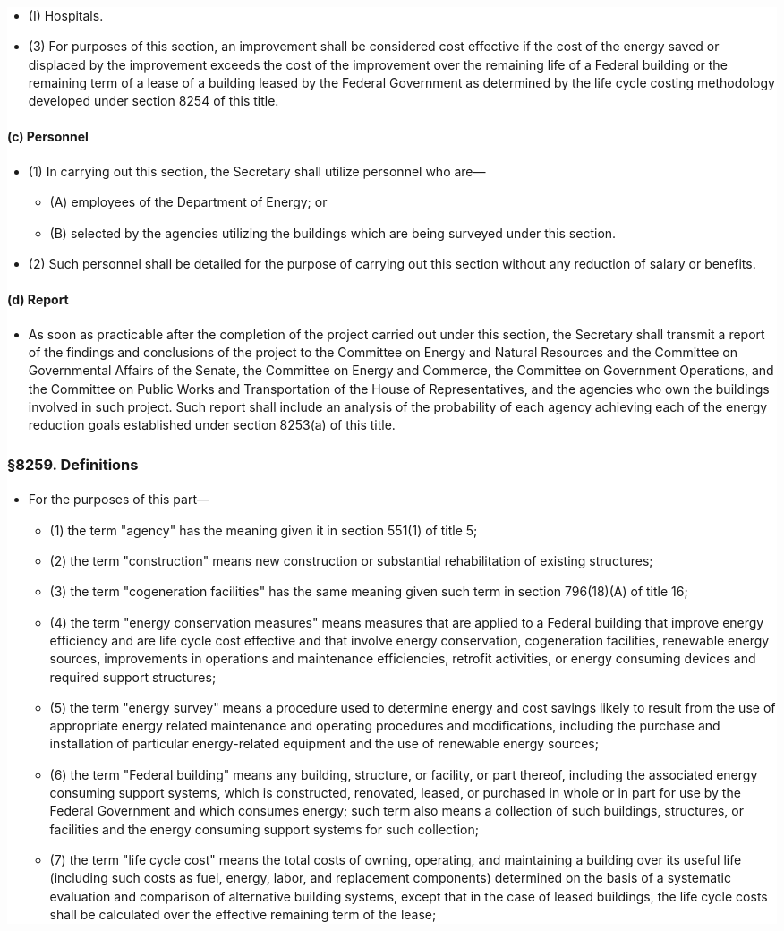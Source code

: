   * (I) Hospitals.


* (3) For purposes of this section, an improvement shall be considered cost effective if the cost of the energy saved or displaced by the improvement exceeds the cost of the improvement over the remaining life of a Federal building or the remaining term of a lease of a building leased by the Federal Government as determined by the life cycle costing methodology developed under section 8254 of this title.

#### (c) Personnel
* (1) In carrying out this section, the Secretary shall utilize personnel who are—

  * (A) employees of the Department of Energy; or

  * (B) selected by the agencies utilizing the buildings which are being surveyed under this section.


* (2) Such personnel shall be detailed for the purpose of carrying out this section without any reduction of salary or benefits.

#### (d) Report
* As soon as practicable after the completion of the project carried out under this section, the Secretary shall transmit a report of the findings and conclusions of the project to the Committee on Energy and Natural Resources and the Committee on Governmental Affairs of the Senate, the Committee on Energy and Commerce, the Committee on Government Operations, and the Committee on Public Works and Transportation of the House of Representatives, and the agencies who own the buildings involved in such project. Such report shall include an analysis of the probability of each agency achieving each of the energy reduction goals established under section 8253(a) of this title.

### §8259. Definitions
* For the purposes of this part—

  * (1) the term "agency" has the meaning given it in section 551(1) of title 5;

  * (2) the term "construction" means new construction or substantial rehabilitation of existing structures;

  * (3) the term "cogeneration facilities" has the same meaning given such term in section 796(18)(A) of title 16;

  * (4) the term "energy conservation measures" means measures that are applied to a Federal building that improve energy efficiency and are life cycle cost effective and that involve energy conservation, cogeneration facilities, renewable energy sources, improvements in operations and maintenance efficiencies, retrofit activities, or energy consuming devices and required support structures;

  * (5) the term "energy survey" means a procedure used to determine energy and cost savings likely to result from the use of appropriate energy related maintenance and operating procedures and modifications, including the purchase and installation of particular energy-related equipment and the use of renewable energy sources;

  * (6) the term "Federal building" means any building, structure, or facility, or part thereof, including the associated energy consuming support systems, which is constructed, renovated, leased, or purchased in whole or in part for use by the Federal Government and which consumes energy; such term also means a collection of such buildings, structures, or facilities and the energy consuming support systems for such collection;

  * (7) the term "life cycle cost" means the total costs of owning, operating, and maintaining a building over its useful life (including such costs as fuel, energy, labor, and replacement components) determined on the basis of a systematic evaluation and comparison of alternative building systems, except that in the case of leased buildings, the life cycle costs shall be calculated over the effective remaining term of the lease;
